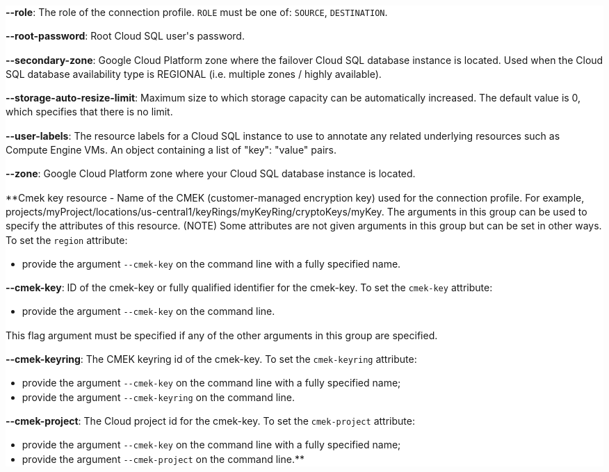 **--role**:
The role of the connection profile. `ROLE` must be one of:
`SOURCE`, `DESTINATION`.

**--root-password**:
Root Cloud SQL user's password.

**--secondary-zone**:
Google Cloud Platform zone where the failover Cloud SQL database instance is
located. Used when the Cloud SQL database availability type is REGIONAL (i.e.
multiple zones / highly available).

**--storage-auto-resize-limit**:
Maximum size to which storage capacity can be automatically increased. The
default value is 0, which specifies that there is no limit.

**--user-labels**:
The resource labels for a Cloud SQL instance to use to annotate any related
underlying resources such as Compute Engine VMs. An object containing a list of
"key": "value" pairs.

**--zone**:
Google Cloud Platform zone where your Cloud SQL database instance is located.

**Cmek key resource - Name of the CMEK (customer-managed encryption key) used for
the connection profile. For example,
projects/myProject/locations/us-central1/keyRings/myKeyRing/cryptoKeys/myKey.
The arguments in this group can be used to specify the attributes of this
resource. (NOTE) Some attributes are not given arguments in this group but can
be set in other ways.
To set the `region` attribute:

- provide the argument `--cmek-key` on the command line with a fully
specified name.

**--cmek-key**:
ID of the cmek-key or fully qualified identifier for the cmek-key.
To set the `cmek-key` attribute:

- provide the argument `--cmek-key` on the command line.

This flag argument must be specified if any of the other arguments in this group
are specified.

**--cmek-keyring**:
The CMEK keyring id of the cmek-key.
To set the `cmek-keyring` attribute:

- provide the argument `--cmek-key` on the command line with a fully
specified name;
- provide the argument `--cmek-keyring` on the command line.

**--cmek-project**:
The Cloud project id for the cmek-key.
To set the `cmek-project` attribute:

- provide the argument `--cmek-key` on the command line with a fully
specified name;
- provide the argument `--cmek-project` on the command line.**
